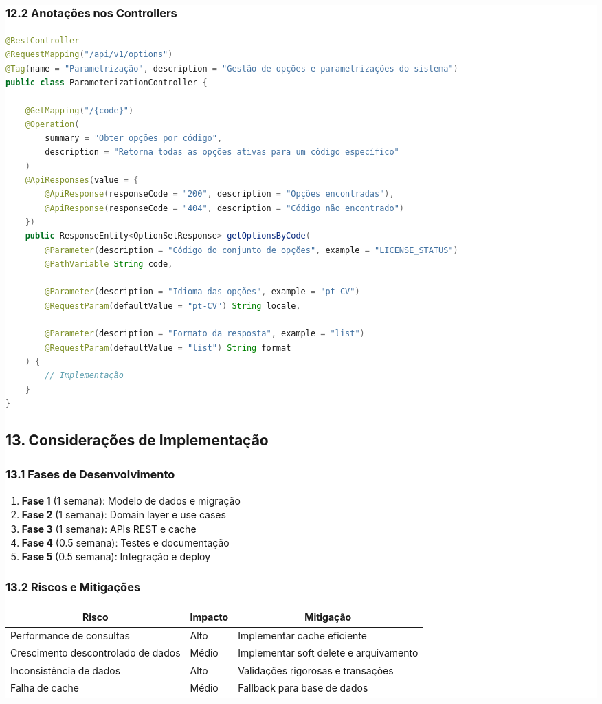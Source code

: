 ### 12.2 Anotações nos Controllers

```java
@RestController
@RequestMapping("/api/v1/options")
@Tag(name = "Parametrização", description = "Gestão de opções e parametrizações do sistema")
public class ParameterizationController {

    @GetMapping("/{code}")
    @Operation(
        summary = "Obter opções por código",
        description = "Retorna todas as opções ativas para um código específico"
    )
    @ApiResponses(value = {
        @ApiResponse(responseCode = "200", description = "Opções encontradas"),
        @ApiResponse(responseCode = "404", description = "Código não encontrado")
    })
    public ResponseEntity<OptionSetResponse> getOptionsByCode(
        @Parameter(description = "Código do conjunto de opções", example = "LICENSE_STATUS")
        @PathVariable String code,

        @Parameter(description = "Idioma das opções", example = "pt-CV")
        @RequestParam(defaultValue = "pt-CV") String locale,

        @Parameter(description = "Formato da resposta", example = "list")
        @RequestParam(defaultValue = "list") String format
    ) {
        // Implementação
    }
}
```

## 13. Considerações de Implementação

### 13.1 Fases de Desenvolvimento

1. **Fase 1** (1 semana): Modelo de dados e migração
2. **Fase 2** (1 semana): Domain layer e use cases
3. **Fase 3** (1 semana): APIs REST e cache
4. **Fase 4** (0.5 semana): Testes e documentação
5. **Fase 5** (0.5 semana): Integração e deploy

### 13.2 Riscos e Mitigações

| Risco                              | Impacto | Mitigação                              |
| ---------------------------------- | ------- | -------------------------------------- |
| Performance de consultas           | Alto    | Implementar cache eficiente            |
| Crescimento descontrolado de dados | Médio   | Implementar soft delete e arquivamento |
| Inconsistência de dados            | Alto    | Validações rigorosas e transações      |
| Falha de cache                     | Médio   | Fallback para base de dados            |
